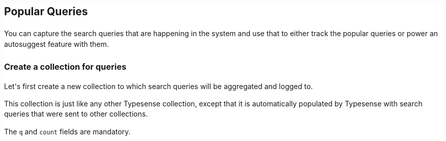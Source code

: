   </template>

  <template v-slot:Shell>

```bash
curl -k "http://localhost:8108/analytics/rules" \
      -X POST \
      -H "Content-Type: application/json" \
      -H "X-TYPESENSE-API-KEY: ${TYPESENSE_API_KEY}" \
      -d '[
        {
          "name": "homepage_popular_queries",
          "type": "popular_queries",
          "collection": "products",
          "event_type": "query",
          "rule_tag": "homepage",
          "params": {"destination_collection": "product_queries", "limit": 100, "capture_search_requests": true}
        },
        {
          "name": "homepage_nohits_queries",
          "type": "nohits_queries",
          "collection": "products",
          "event_type": "query",
          "rule_tag": "homepage",
          "params": {"destination_collection": "no_hits_queries", "limit": 100}
        }
      ]'
```

  </template>
</Tabs>

## Popular Queries

You can capture the search queries that are happening in the system and use that to either track the popular queries or power an autosuggest
feature with them.

### Create a collection for queries

Let's first create a new collection to which search queries will be aggregated and logged to.

This collection is just like any other Typesense collection, except that it is automatically populated by Typesense with search queries that were sent to other collections.

The `q` and `count` fields are mandatory.

<Tabs :tabs="['JavaScript','Ruby','Go','Python','Shell']">
  <template v-slot:JavaScript>

```js
let schema = {
  "name": "product_queries",
  "fields": [
    {"name": "q", "type": "string" },
    {"name": "count", "type": "int32" }
  ]
}

client.collections().create(schema)
```
